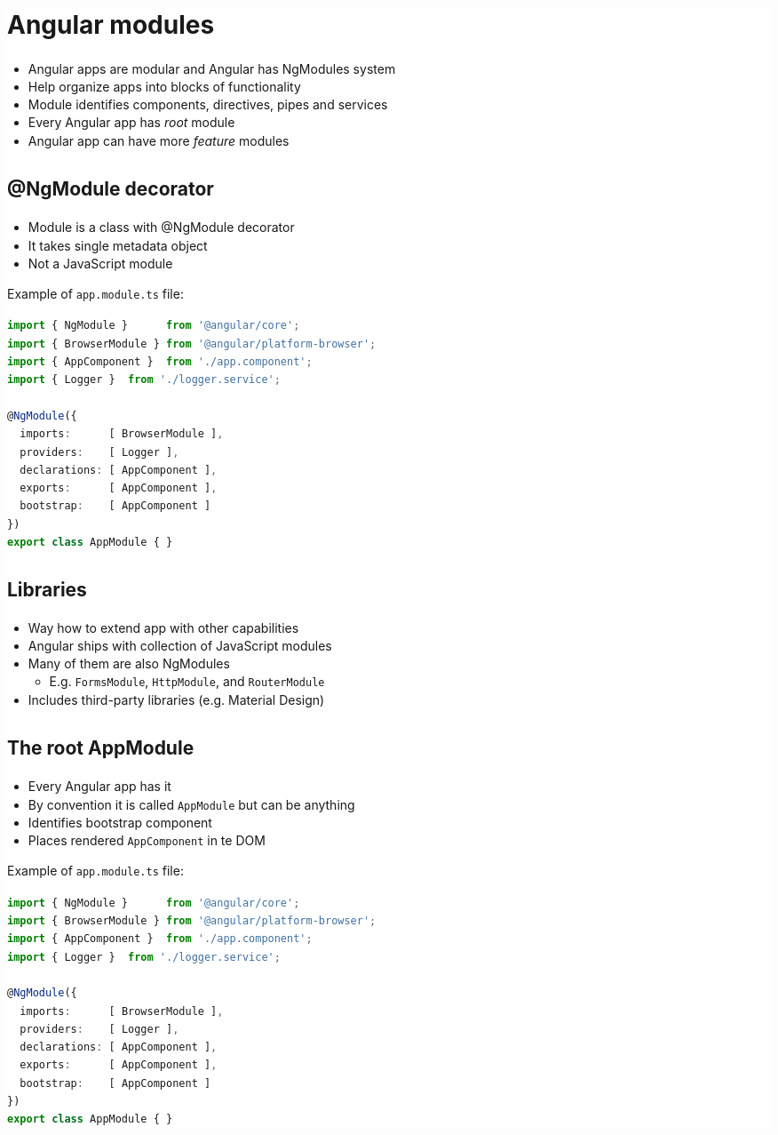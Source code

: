 # Angular modules

- Angular apps are modular and Angular has NgModules system
- Help organize apps into blocks of functionality
- Module identifies components, directives, pipes and services
- Every Angular app has *root* module
- Angular app can have more *feature* modules

## @NgModule decorator

- Module is a class with @NgModule decorator
- It takes single metadata object
- Not a JavaScript module

Example of `app.module.ts` file:

```typescript
import { NgModule }      from '@angular/core';
import { BrowserModule } from '@angular/platform-browser';
import { AppComponent }  from './app.component';
import { Logger }  from './logger.service';

@NgModule({
  imports:      [ BrowserModule ],
  providers:    [ Logger ],
  declarations: [ AppComponent ],
  exports:      [ AppComponent ],
  bootstrap:    [ AppComponent ]
})
export class AppModule { }
```

## Libraries

- Way how to extend app with other capabilities
- Angular ships with collection of JavaScript modules
- Many of them are also NgModules
  - E.g. `FormsModule`, `HttpModule`, and `RouterModule`
- Includes third-party libraries (e.g. Material Design)

## The root AppModule

- Every Angular app has it
- By convention it is called `AppModule` but can be anything
- Identifies bootstrap component
- Places rendered `AppComponent` in te DOM

Example of `app.module.ts` file:

```typescript
import { NgModule }      from '@angular/core';
import { BrowserModule } from '@angular/platform-browser';
import { AppComponent }  from './app.component';
import { Logger }  from './logger.service';

@NgModule({
  imports:      [ BrowserModule ],
  providers:    [ Logger ],
  declarations: [ AppComponent ],
  exports:      [ AppComponent ],
  bootstrap:    [ AppComponent ]
})
export class AppModule { }
```
